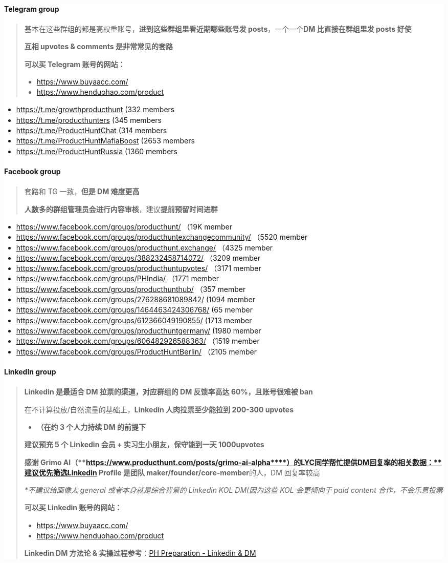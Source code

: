 #### Telegram group

> 基本在这些群组的都是高权重账号，**进到这些群组里看近期哪些账号发 posts**，一个一个**DM 比直接在群组里发 posts 好使**
>
> **互相 upvotes & comments 是非常常见的套路**
>
> **可以买 Telegram 账号的网站：**
>
> - https://www.buyaacc.com/
> - https://www.henduohao.com/product

- https://t.me/growthproducthunt (332 members
- https://t.me/producthunters (345 members
- https://t.me/ProductHuntChat (314 members
- https://t.me/ProductHuntMafiaBoost (2653 members
- https://t.me/ProductHuntRussia (1360 members

#### Facebook group

> 套路和 TG 一致，**但是 DM 难度更高**
>
> **人数多的群组管理员会进行内容审核**，建议**提前预留时间进群**

- https://www.facebook.com/groups/producthunt/ （19K member
- https://www.facebook.com/groups/producthuntexchangecommunity/ （5520 member
- https://www.facebook.com/groups/producthunt.exchange/ （4325 member
- https://www.facebook.com/groups/388232458714072/ （3209 member
- https://www.facebook.com/groups/producthuntupvotes/ （3171 member
- https://www.facebook.com/groups/PHIndia/ （1771 member
- https://www.facebook.com/groups/producthunthub/ （357 member
- https://www.facebook.com/groups/276288681089842/ (1094 member
- https://www.facebook.com/groups/1464463424306768/ (65 member
- https://www.facebook.com/groups/612366049190855/ (1713 member
- https://www.facebook.com/groups/producthuntgermany/ (1980 member
- https://www.facebook.com/groups/606482926588363/ （1519 member
- https://www.facebook.com/groups/ProductHuntBerlin/ （2105 member

#### LinkedIn group

> **Linkedin 是最适合 DM 拉票的渠道，对应群组的 DM 反馈率高达 60%，且账号很难被 ban**
>
> 在不计算投放/自然流量的基础上，**Linkedin 人肉拉票至少能拉到 200-300 upvotes**
>
> - **（在约 3 个人力持续 DM 的前提下**
>
> **建议预充 5 个 Linkedin 会员 + 实习生小朋友，保守能到一天 1000upvotes**
>
> **感谢 Grimo AI（\*\***https://www.producthunt.com/posts/grimo-ai-alpha****）的LYC同学帮忙提供DM回复率的相关数据：**建议优先筛选Linkedin Profile 是**团队 maker/founder/core-member**的人，DM 回复率较高
>
> _\*不建议给画像太 general 或者本身就是综合背景的 Linkedin KOL DM(因为这些 KOL 会更倾向于 paid content 合作，不会乐意投票_
>
> **可以买 Linkedin 账号的网站：**
>
> - https://www.buyaacc.com/
> - https://www.henduohao.com/product
>
> **Linkedin DM 方法论 & 实操过程参考**：[PH Preparation - Linkedin & DM](https://toeverything.feishu.cn/docx/L5xFd0IoGolXdIxjpFrcFYCBn2f?from=from_copylink)
